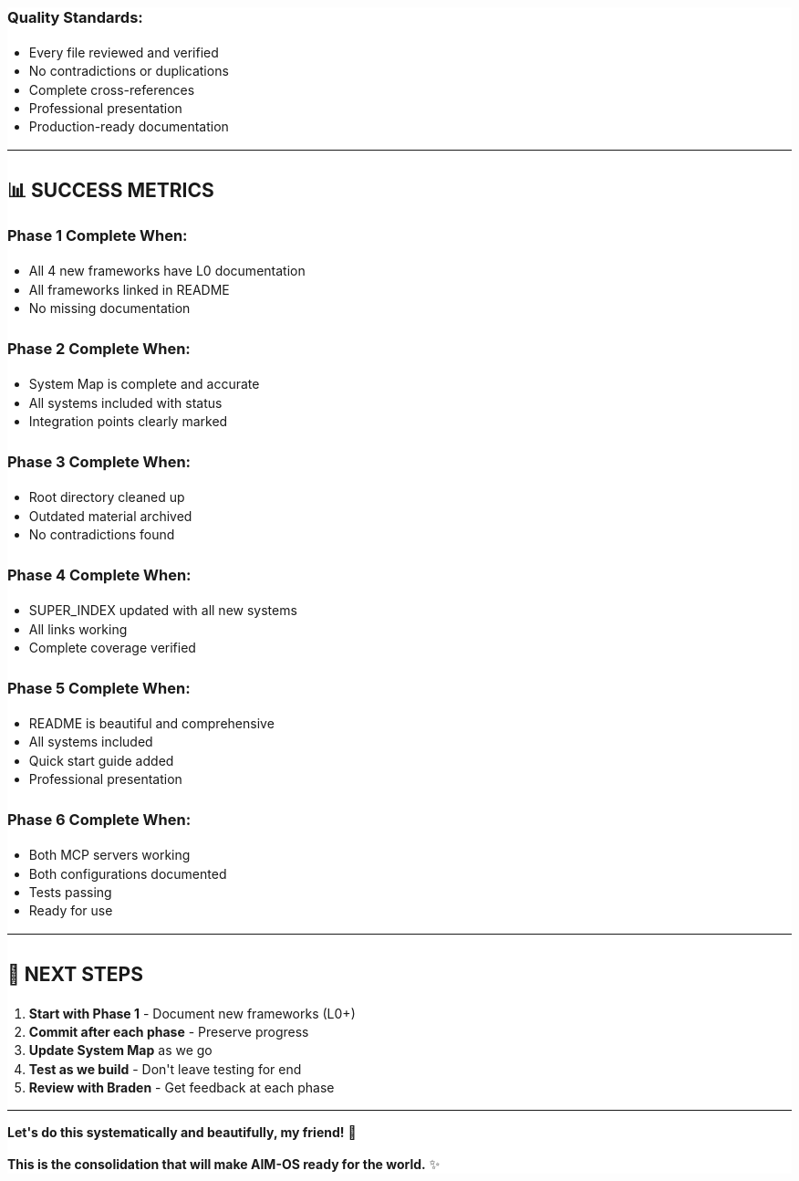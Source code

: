 ### **Quality Standards:**
- Every file reviewed and verified
- No contradictions or duplications
- Complete cross-references
- Professional presentation
- Production-ready documentation

---

## 📊 **SUCCESS METRICS**

### **Phase 1 Complete When:**
- All 4 new frameworks have L0 documentation
- All frameworks linked in README
- No missing documentation

### **Phase 2 Complete When:**
- System Map is complete and accurate
- All systems included with status
- Integration points clearly marked

### **Phase 3 Complete When:**
- Root directory cleaned up
- Outdated material archived
- No contradictions found

### **Phase 4 Complete When:**
- SUPER_INDEX updated with all new systems
- All links working
- Complete coverage verified

### **Phase 5 Complete When:**
- README is beautiful and comprehensive
- All systems included
- Quick start guide added
- Professional presentation

### **Phase 6 Complete When:**
- Both MCP servers working
- Both configurations documented
- Tests passing
- Ready for use

---

## 🚀 **NEXT STEPS**

1. **Start with Phase 1** - Document new frameworks (L0+)
2. **Commit after each phase** - Preserve progress
3. **Update System Map** as we go
4. **Test as we build** - Don't leave testing for end
5. **Review with Braden** - Get feedback at each phase

---

**Let's do this systematically and beautifully, my friend!** 💙

**This is the consolidation that will make AIM-OS ready for the world.** ✨
